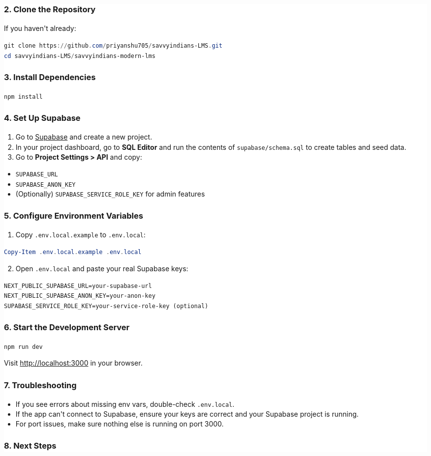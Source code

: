 ### 2. Clone the Repository

If you haven't already:

```powershell
git clone https://github.com/priyanshu705/savvyindians-LMS.git
cd savvyindians-LMS/savvyindians-modern-lms
```

### 3. Install Dependencies

```powershell
npm install
```

### 4. Set Up Supabase

1. Go to [Supabase](https://app.supabase.com/) and create a new project.
2. In your project dashboard, go to **SQL Editor** and run the contents of `supabase/schema.sql` to create tables and seed data.
3. Go to **Project Settings > API** and copy:
  - `SUPABASE_URL`
  - `SUPABASE_ANON_KEY`
  - (Optionally) `SUPABASE_SERVICE_ROLE_KEY` for admin features

### 5. Configure Environment Variables

1. Copy `.env.local.example` to `.env.local`:
  ```powershell
  Copy-Item .env.local.example .env.local
  ```
2. Open `.env.local` and paste your real Supabase keys:
  ```env
  NEXT_PUBLIC_SUPABASE_URL=your-supabase-url
  NEXT_PUBLIC_SUPABASE_ANON_KEY=your-anon-key
  SUPABASE_SERVICE_ROLE_KEY=your-service-role-key (optional)
  ```

### 6. Start the Development Server

```powershell
npm run dev
```

Visit [http://localhost:3000](http://localhost:3000) in your browser.

### 7. Troubleshooting

- If you see errors about missing env vars, double-check `.env.local`.
- If the app can't connect to Supabase, ensure your keys are correct and your Supabase project is running.
- For port issues, make sure nothing else is running on port 3000.

### 8. Next Steps
